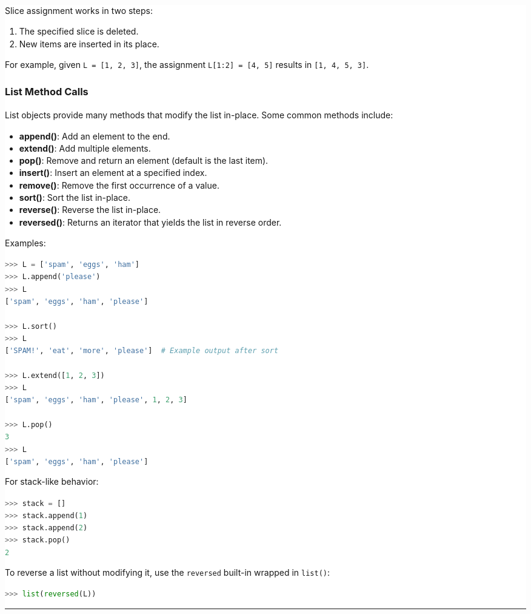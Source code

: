 Slice assignment works in two steps:
1. The specified slice is deleted.
2. New items are inserted in its place.

For example, given `L = [1, 2, 3]`, the assignment `L[1:2] = [4, 5]` results in `[1, 4, 5, 3]`.

### List Method Calls

List objects provide many methods that modify the list in-place. Some common methods include:

- **append()**: Add an element to the end.
- **extend()**: Add multiple elements.
- **pop()**: Remove and return an element (default is the last item).
- **insert()**: Insert an element at a specified index.
- **remove()**: Remove the first occurrence of a value.
- **sort()**: Sort the list in-place.
- **reverse()**: Reverse the list in-place.
- **reversed()**: Returns an iterator that yields the list in reverse order.

Examples:

```python
>>> L = ['spam', 'eggs', 'ham']
>>> L.append('please')
>>> L
['spam', 'eggs', 'ham', 'please']

>>> L.sort()
>>> L
['SPAM!', 'eat', 'more', 'please']  # Example output after sort

>>> L.extend([1, 2, 3])
>>> L
['spam', 'eggs', 'ham', 'please', 1, 2, 3]

>>> L.pop()
3
>>> L
['spam', 'eggs', 'ham', 'please']
```

For stack-like behavior:

```python
>>> stack = []
>>> stack.append(1)
>>> stack.append(2)
>>> stack.pop()
2
```

To reverse a list without modifying it, use the `reversed` built-in wrapped in `list()`:

```python
>>> list(reversed(L))
```

---